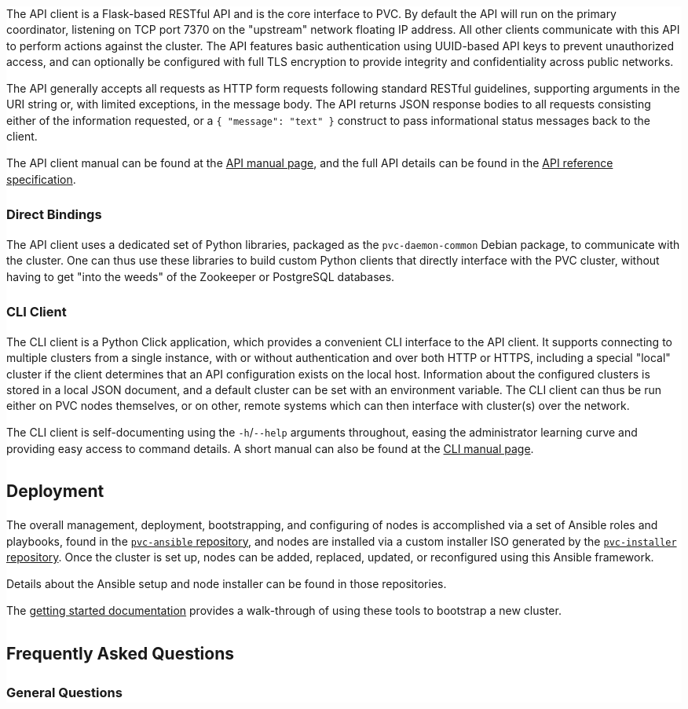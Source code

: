 The API client is a Flask-based RESTful API and is the core interface to PVC. By default the API will run on the primary coordinator, listening on TCP port 7370 on the "upstream" network floating IP address. All other clients communicate with this API to perform actions against the cluster. The API features basic authentication using UUID-based API keys to prevent unauthorized access, and can optionally be configured with full TLS encryption to provide integrity and confidentiality across public networks.

The API generally accepts all requests as HTTP form requests following standard RESTful guidelines, supporting arguments in the URI string or, with limited exceptions, in the message body. The API returns JSON response bodies to all requests consisting either of the information requested, or a `{ "message": "text" }` construct to pass informational status messages back to the client.

The API client manual can be found at the [API manual page](/manuals/api), and the full API details can be found in the [API reference specification](/manuals/api-reference.html).

### Direct Bindings

The API client uses a dedicated set of Python libraries, packaged as the `pvc-daemon-common` Debian package, to communicate with the cluster. One can thus use these libraries to build custom Python clients that directly interface with the PVC cluster, without having to get "into the weeds" of the Zookeeper or PostgreSQL databases.

### CLI Client

The CLI client is a Python Click application, which provides a convenient CLI interface to the API client. It supports connecting to multiple clusters from a single instance, with or without authentication and over both HTTP or HTTPS, including a special "local" cluster if the client determines that an API configuration exists on the local host. Information about the configured clusters is stored in a local JSON document, and a default cluster can be set with an environment variable. The CLI client can thus be run either on PVC nodes themselves, or on other, remote systems which can then interface with cluster(s) over the network.

The CLI client is self-documenting using the `-h`/`--help` arguments throughout, easing the administrator learning curve and providing easy access to command details. A short manual can also be found at the [CLI manual page](/manuals/cli).

## Deployment

The overall management, deployment, bootstrapping, and configuring of nodes is accomplished via a set of Ansible roles and playbooks, found in the [`pvc-ansible` repository](https://github.com/parallelvirtualcluster/pvc-ansible), and nodes are installed via a custom installer ISO generated by the [`pvc-installer` repository](https://github.com/parallelvirtualcluster/pvc-installer). Once the cluster is set up, nodes can be added, replaced, updated, or reconfigured using this Ansible framework.

Details about the Ansible setup and node installer can be found in those repositories.

The [getting started documentation](/getting-started) provides a walk-through of using these tools to bootstrap a new cluster.

## Frequently Asked Questions

### General Questions
